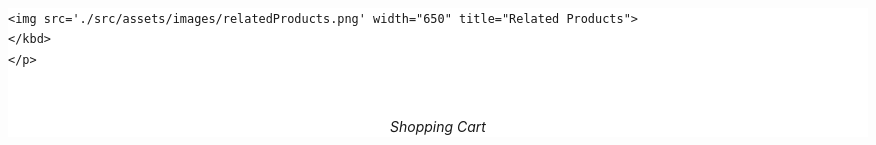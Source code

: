     <img src='./src/assets/images/relatedProducts.png' width="650" title="Related Products">
    </kbd>
    </p>
  <br/>
  <p align="center"><i>Shopping Cart</i></p>
    <p align="center">
    <kbd>